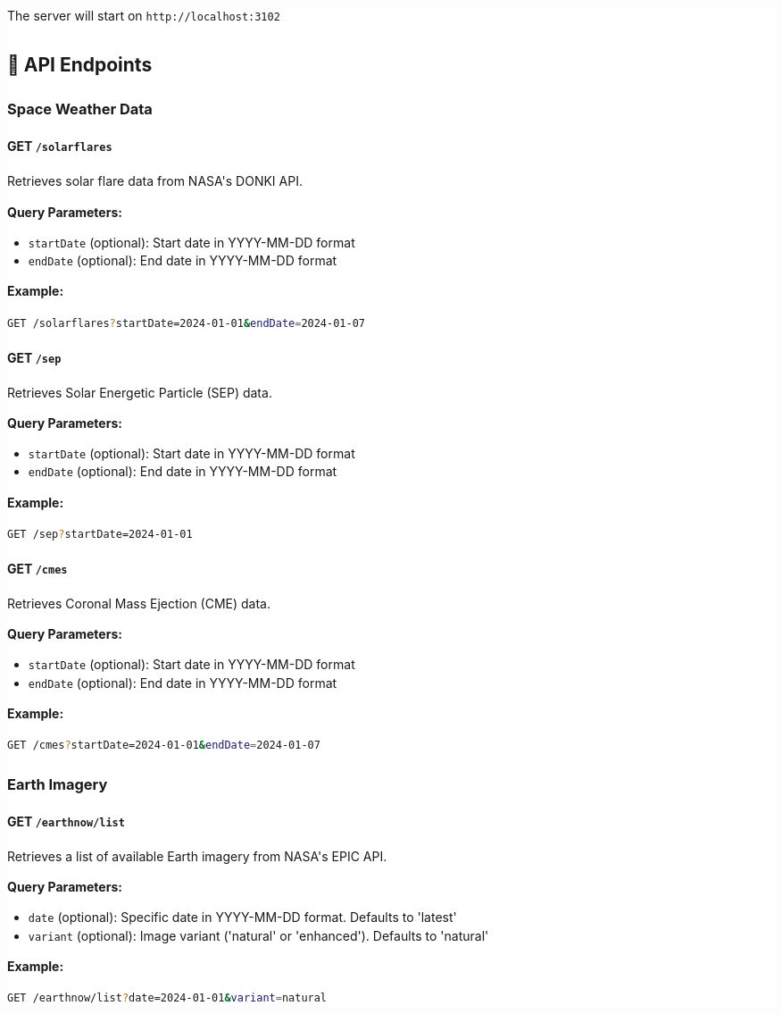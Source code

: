The server will start on `http://localhost:3102`

## 📡 API Endpoints

### Space Weather Data

#### GET `/solarflares`
Retrieves solar flare data from NASA's DONKI API.

**Query Parameters:**
- `startDate` (optional): Start date in YYYY-MM-DD format
- `endDate` (optional): End date in YYYY-MM-DD format

**Example:**
```bash
GET /solarflares?startDate=2024-01-01&endDate=2024-01-07
```

#### GET `/sep`
Retrieves Solar Energetic Particle (SEP) data.

**Query Parameters:**
- `startDate` (optional): Start date in YYYY-MM-DD format
- `endDate` (optional): End date in YYYY-MM-DD format

**Example:**
```bash
GET /sep?startDate=2024-01-01
```

#### GET `/cmes`
Retrieves Coronal Mass Ejection (CME) data.

**Query Parameters:**
- `startDate` (optional): Start date in YYYY-MM-DD format
- `endDate` (optional): End date in YYYY-MM-DD format

**Example:**
```bash
GET /cmes?startDate=2024-01-01&endDate=2024-01-07
```

### Earth Imagery

#### GET `/earthnow/list`
Retrieves a list of available Earth imagery from NASA's EPIC API.

**Query Parameters:**
- `date` (optional): Specific date in YYYY-MM-DD format. Defaults to 'latest'
- `variant` (optional): Image variant ('natural' or 'enhanced'). Defaults to 'natural'

**Example:**
```bash
GET /earthnow/list?date=2024-01-01&variant=natural
```
